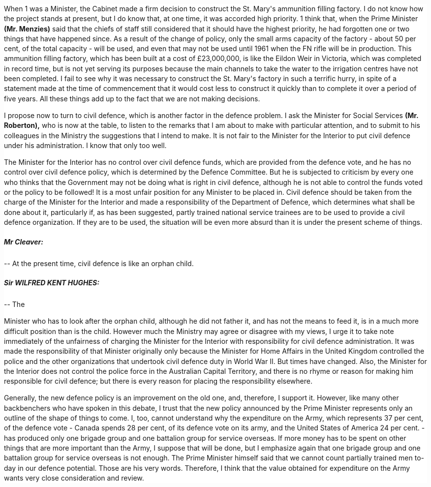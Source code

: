 When 1 was a Minister, the Cabinet made a firm decision to construct the St. Mary's ammunition filling factory. I do not know how the project stands at present, but I do know that, at one time, it was accorded high priority. 1 think that, when the Prime Minister  **(Mr. Menzies)**  said that the chiefs of staff still considered that it should have the highest priority, he had forgotten one or two things that have happened since. As a result of the change of policy, only the small arms capacity of the factory - about 50 per cent, of the total capacity - will be used, and even that may not be used until 1961 when the FN rifle will be in production. This ammunition filling factory, which has been built at a cost of £23,000,000, is like the Eildon Weir in Victoria, which was completed in record time, but is not yet serving its purposes because the main channels to take the water to the irrigation centres have not been completed. I fail to see why it was necessary to construct the St. Mary's factory in such a terrific hurry, in spite of a statement made at the time of commencement that it would cost less to construct it quickly than to complete it over a period of five years. All these things add up to the fact that we are not making decisions. 

I propose now to turn to civil defence, which is another factor in the defence problem. I ask the Minister for Social Services  **(Mr. Roberton),**  who is now at the table, to listen to the remarks that I am about to make with particular attention, and to submit to his colleagues in the Ministry the suggestions that I intend to make. It is not fair to the Minister for the Interior to put civil defence under his administration. I know that only too well. 

The Minister for the Interior has no control over civil defence funds, which are provided from the defence vote, and he has no control over civil defence policy, which is determined by the Defence Committee. But he is subjected to criticism by every one who thinks that the Government may not be doing what is right in civil defence, although he is not able to control the funds voted or the policy to be followed! It is a most unfair position for any Minister to be placed in. Civil defence should be taken from the charge of the Minister for the Interior and made a responsibility of the Department of Defence, which determines what shall be done about it, particularly if, as has been suggested, partly trained national service trainees are to be used to provide a civil defence organization. If they are to be used, the situation will be even more absurd than it is under the present scheme of things. 

##### Mr Cleaver:

--  At the present time, civil defence is like an orphan child. 

##### Sir WILFRED KENT HUGHES:

--  The 

Minister who has to look after the orphan child, although he did not father it, and has not the means to feed it, is in a much more difficult position than is the child. However much the Ministry may agree or disagree with my views, I urge it to take note immediately of the unfairness of charging the Minister for the Interior with responsibility for civil defence administration. It was made the responsibility of that Minister originally only because the Minister for Home Affairs in the United Kingdom controlled the police and the other organizations that undertook civil defence duty in World War II. But times have changed. Also, the Minister for the Interior does not control the police force in the Australian Capital Territory, and there is no rhyme or reason for making him responsible for civil defence; but there is every reason for placing the responsibility elsewhere. 

Generally, the new defence policy is an improvement on the old one, and, therefore, I support it. However, like many other backbenchers who have spoken in this debate, I trust that the new policy announced by the Prime Minister represents only an outline of the shape of things to come. I, too, cannot understand why the expenditure on the Army, which represents 37 per cent, of the defence vote - Canada spends 28 per cent, of its defence vote on its army, and the United States of America 24 per cent. - has produced only one brigade group and one battalion group for service overseas. If more money has to be spent on other things that are more important than the Army, I suppose that will be done, but I emphasize again that one brigade group and one battalion group for service overseas is not enough. The Prime Minister himself said that we cannot count partially trained men to-day in our defence potential. Those are his very words. Therefore, I think that the value obtained for expenditure on the Army wants very close consideration and review. 
